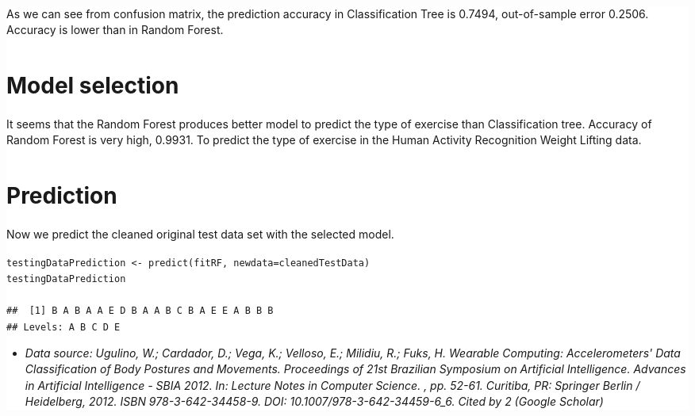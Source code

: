 As we can see from confusion matrix, the prediction accuracy in
Classification Tree is 0.7494, out-of-sample error 0.2506. Accuracy is
lower than in Random Forest.

Model selection
===============

It seems that the Random Forest produces better model to predict the
type of exercise than Classification tree. Accuracy of Random Forest is
very high, 0.9931. To predict the type of exercise in the Human Activity
Recognition Weight Lifting data.

Prediction
==========

Now we predict the cleaned original test data set with the selected
model.

    testingDataPrediction <- predict(fitRF, newdata=cleanedTestData)
    testingDataPrediction

    ##  [1] B A B A A E D B A A B C B A E E A B B B
    ## Levels: A B C D E

-   *Data source: Ugulino, W.; Cardador, D.; Vega, K.; Velloso, E.;
    Milidiu, R.; Fuks, H. Wearable Computing: Accelerometers' Data
    Classification of Body Postures and Movements. Proceedings of 21st
    Brazilian Symposium on Artificial Intelligence. Advances in
    Artificial Intelligence - SBIA 2012. In: Lecture Notes in Computer
    Science. , pp. 52-61. Curitiba, PR: Springer Berlin /
    Heidelberg, 2012. ISBN 978-3-642-34458-9. DOI:
    10.1007/978-3-642-34459-6\_6. Cited by 2 (Google Scholar)*
